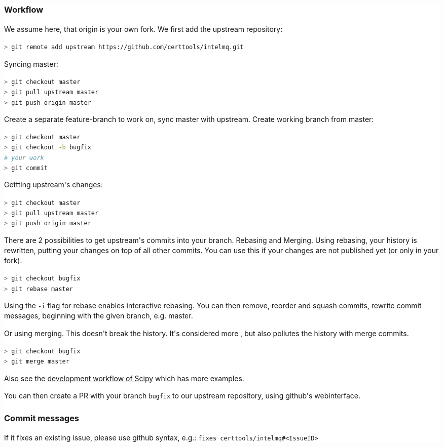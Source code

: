 ### Workflow

We assume here, that origin is your own fork. We first add the upstream repository:

```bash
> git remote add upstream https://github.com/certtools/intelmq.git
```

Syncing master:

```bash
> git checkout master
> git pull upstream master
> git push origin master

```
Create a separate feature-branch to work on, sync master with upstream. Create working branch from master:
```bash
> git checkout master
> git checkout -b bugfix
# your work
> git commit
```

Gettting upstream's changes:
```bash
> git checkout master
> git pull upstream master
> git push origin master
```
There are 2 possibilities to get upstream's commits into your branch. Rebasing and Merging. Using rebasing, your history is rewritten, putting your changes on top of all other commits. You can use this if your changes are not published yet (or only in your fork).
```bash
> git checkout bugfix
> git rebase master
```
Using the `-i` flag for rebase enables interactive rebasing. You can then remove, reorder and squash commits, rewrite commit messages, beginning with the given branch, e.g. master.

Or using merging. This doesn't break the history. It's considered more , but also pollutes the history with merge commits.
```bash
> git checkout bugfix
> git merge master
```

Also see the [development workflow of Scipy](https://docs.scipy.org/doc/numpy/dev/gitwash/development_workflow.html) which has more examples.

You can then create a PR with your branch `bugfix` to our upstream repository, using github's webinterface.

### Commit messages

If it fixes an existing issue, please use github syntax, e.g.: `fixes certtools/intelmq#<IssueID>`
